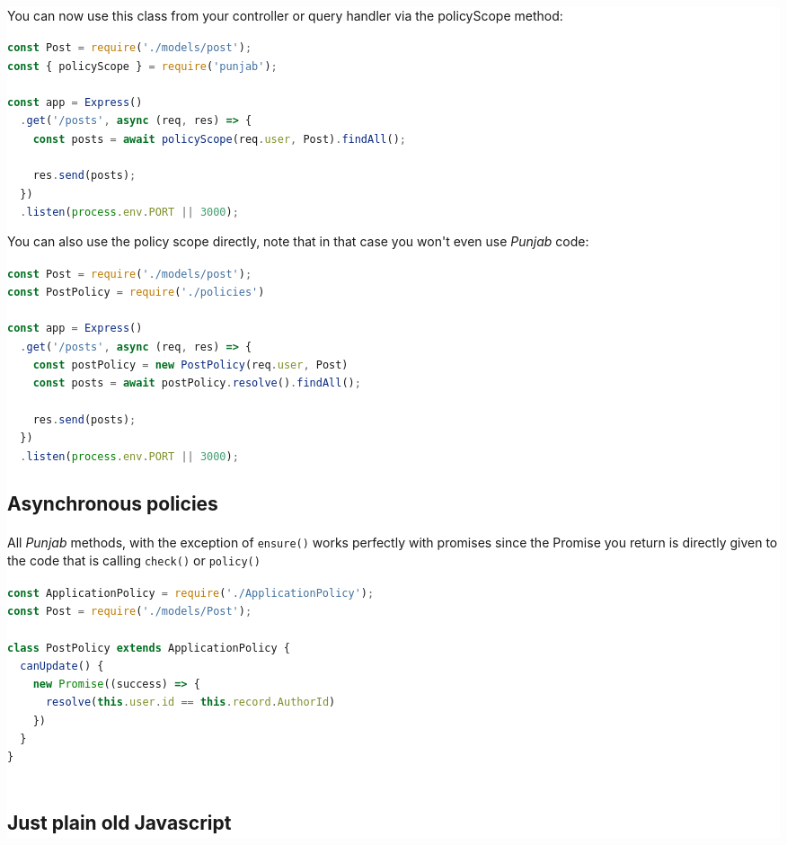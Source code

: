You can now use this class from your controller or query handler via the policyScope method:

```javascript
const Post = require('./models/post');
const { policyScope } = require('punjab');

const app = Express()
  .get('/posts', async (req, res) => {
    const posts = await policyScope(req.user, Post).findAll();

    res.send(posts);
  })
  .listen(process.env.PORT || 3000);
```

You can also use the policy scope directly, note that in that case you won't even use *Punjab* code:

```javascript
const Post = require('./models/post');
const PostPolicy = require('./policies')

const app = Express()
  .get('/posts', async (req, res) => {
    const postPolicy = new PostPolicy(req.user, Post)
    const posts = await postPolicy.resolve().findAll();

    res.send(posts);
  })
  .listen(process.env.PORT || 3000);
```

## Asynchronous policies

All *Punjab* methods, with the exception of `ensure()` works perfectly with promises since the Promise you return is directly given to the code that is calling `check()` or `policy()`

```javascript
const ApplicationPolicy = require('./ApplicationPolicy');
const Post = require('./models/Post');

class PostPolicy extends ApplicationPolicy {
  canUpdate() {
    new Promise((success) => {
      resolve(this.user.id == this.record.AuthorId)
    })
  }
}



```

## Just plain old Javascript
